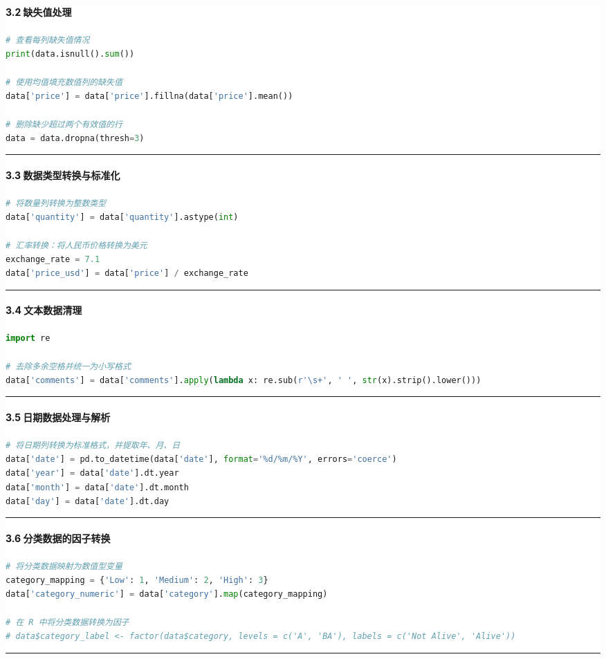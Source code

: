 #### **3.2 缺失值处理**

```python
# 查看每列缺失值情况
print(data.isnull().sum())

# 使用均值填充数值列的缺失值
data['price'] = data['price'].fillna(data['price'].mean())

# 删除缺少超过两个有效值的行
data = data.dropna(thresh=3)
```

---

#### **3.3 数据类型转换与标准化**

```python
# 将数量列转换为整数类型
data['quantity'] = data['quantity'].astype(int)

# 汇率转换：将人民币价格转换为美元
exchange_rate = 7.1
data['price_usd'] = data['price'] / exchange_rate
```

---

#### **3.4 文本数据清理**

```python
import re

# 去除多余空格并统一为小写格式
data['comments'] = data['comments'].apply(lambda x: re.sub(r'\s+', ' ', str(x).strip().lower()))
```

---

#### **3.5 日期数据处理与解析**

```python
# 将日期列转换为标准格式，并提取年、月、日
data['date'] = pd.to_datetime(data['date'], format='%d/%m/%Y', errors='coerce')
data['year'] = data['date'].dt.year
data['month'] = data['date'].dt.month
data['day'] = data['date'].dt.day
```

---

#### **3.6 分类数据的因子转换**

```python
# 将分类数据映射为数值型变量
category_mapping = {'Low': 1, 'Medium': 2, 'High': 3}
data['category_numeric'] = data['category'].map(category_mapping)

# 在 R 中将分类数据转换为因子
# data$category_label <- factor(data$category, levels = c('A', 'BA'), labels = c('Not Alive', 'Alive'))
```

---